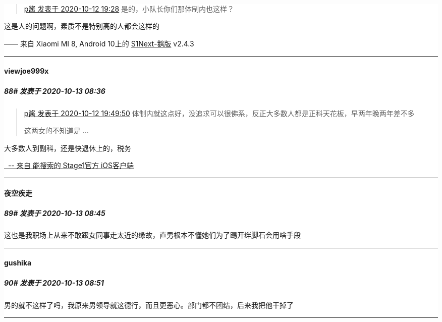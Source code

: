 

<blockquote><a href="httphttps://bbs.saraba1st.com/2b/forum.php?mod=redirect&amp;goto=findpost&amp;pid=49031541&amp;ptid=1964800" target="_blank">p酱 发表于 2020-10-12 19:28</a>
是的，小队长你们那体制内也这样？</blockquote>
这是人的问题啊，素质不是特别高的人都会这样的

—— 来自 Xiaomi MI 8, Android 10上的 [S1Next-鹅版](https://github.com/ykrank/S1-Next/releases) v2.4.3







*****

####  viewjoe999x  
##### 88#       发表于 2020-10-13 08:36



<blockquote><a href="httphttps://bbs.saraba1st.com/2b/forum.php?mod=redirect&amp;goto=findpost&amp;pid=49031731&amp;ptid=1964800" target="_blank">p酱 发表于 2020-10-12 19:49:50</a>
体制内就这点好，没追求可以很佛系，反正大多数人都是正科天花板，早两年晚两年差不多

这两女的不知道是 ...</blockquote>大多数人到副科，还是快退休上的，税务

[  -- 来自 能搜索的 Stage1官方 iOS客户端](https://itunes.apple.com/fi/app/saraba1st/id1221237470?mt=8)







*****

####  夜空疾走  
##### 89#       发表于 2020-10-13 08:45




这也是我职场上从来不敢跟女同事走太近的缘故，直男根本不懂她们为了踢开绊脚石会用啥手段







*****

####  gushika  
##### 90#       发表于 2020-10-13 08:51




男的就不这样了吗，我原来男领导就这德行，而且更恶心。部门都不团结，后来我把他干掉了







*****
